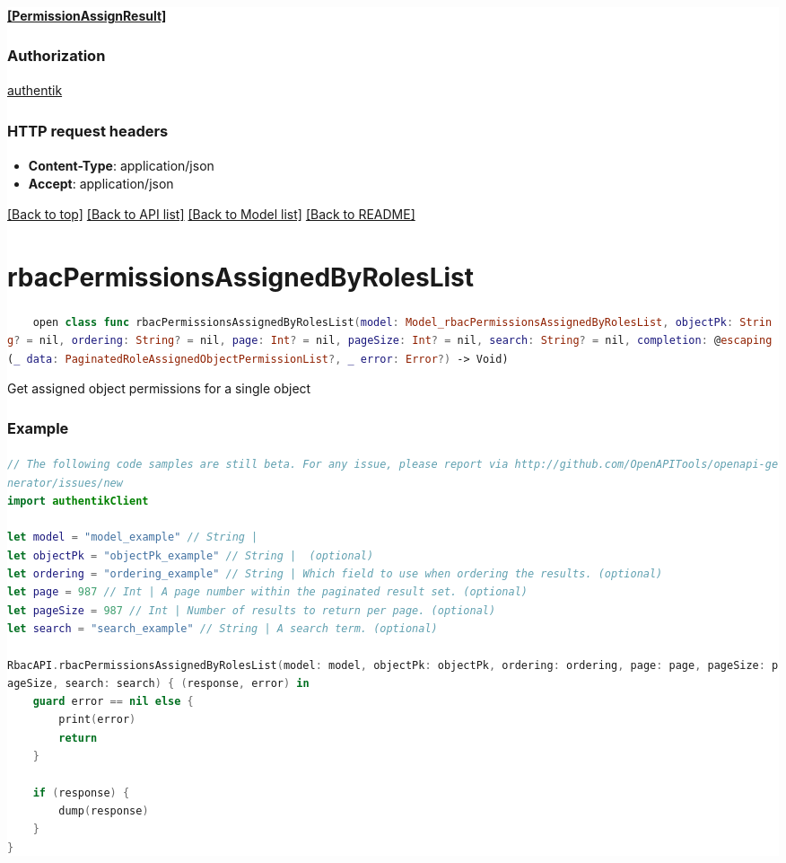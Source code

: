 [**[PermissionAssignResult]**](PermissionAssignResult.md)

### Authorization

[authentik](../README.md#authentik)

### HTTP request headers

 - **Content-Type**: application/json
 - **Accept**: application/json

[[Back to top]](#) [[Back to API list]](../README.md#documentation-for-api-endpoints) [[Back to Model list]](../README.md#documentation-for-models) [[Back to README]](../README.md)

# **rbacPermissionsAssignedByRolesList**
```swift
    open class func rbacPermissionsAssignedByRolesList(model: Model_rbacPermissionsAssignedByRolesList, objectPk: String? = nil, ordering: String? = nil, page: Int? = nil, pageSize: Int? = nil, search: String? = nil, completion: @escaping (_ data: PaginatedRoleAssignedObjectPermissionList?, _ error: Error?) -> Void)
```



Get assigned object permissions for a single object

### Example
```swift
// The following code samples are still beta. For any issue, please report via http://github.com/OpenAPITools/openapi-generator/issues/new
import authentikClient

let model = "model_example" // String | 
let objectPk = "objectPk_example" // String |  (optional)
let ordering = "ordering_example" // String | Which field to use when ordering the results. (optional)
let page = 987 // Int | A page number within the paginated result set. (optional)
let pageSize = 987 // Int | Number of results to return per page. (optional)
let search = "search_example" // String | A search term. (optional)

RbacAPI.rbacPermissionsAssignedByRolesList(model: model, objectPk: objectPk, ordering: ordering, page: page, pageSize: pageSize, search: search) { (response, error) in
    guard error == nil else {
        print(error)
        return
    }

    if (response) {
        dump(response)
    }
}
```
